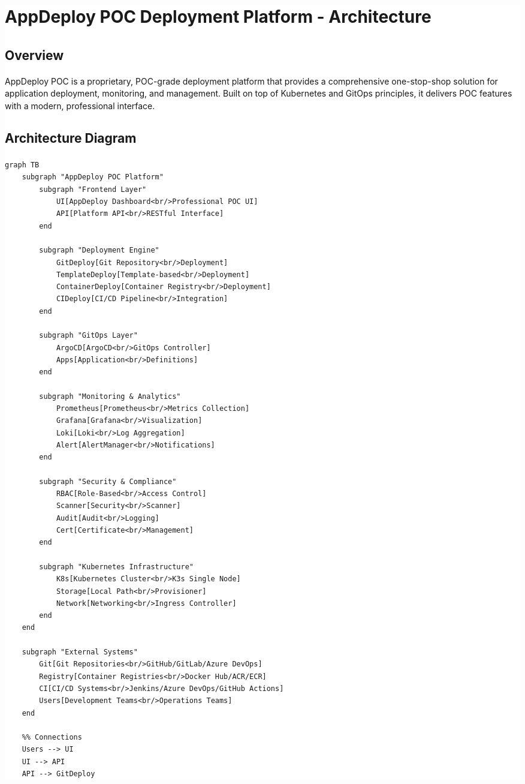# AppDeploy POC Deployment Platform - Architecture

## Overview

AppDeploy POC is a proprietary, POC-grade deployment platform that provides a comprehensive one-stop-shop solution for application deployment, monitoring, and management. Built on top of Kubernetes and GitOps principles, it delivers POC features with a modern, professional interface.

## Architecture Diagram

```mermaid
graph TB
    subgraph "AppDeploy POC Platform"
        subgraph "Frontend Layer"
            UI[AppDeploy Dashboard<br/>Professional POC UI]
            API[Platform API<br/>RESTful Interface]
        end
        
        subgraph "Deployment Engine"
            GitDeploy[Git Repository<br/>Deployment]
            TemplateDeploy[Template-based<br/>Deployment]
            ContainerDeploy[Container Registry<br/>Deployment]
            CIDeploy[CI/CD Pipeline<br/>Integration]
        end
        
        subgraph "GitOps Layer"
            ArgoCD[ArgoCD<br/>GitOps Controller]
            Apps[Application<br/>Definitions]
        end
        
        subgraph "Monitoring & Analytics"
            Prometheus[Prometheus<br/>Metrics Collection]
            Grafana[Grafana<br/>Visualization]
            Loki[Loki<br/>Log Aggregation]
            Alert[AlertManager<br/>Notifications]
        end
        
        subgraph "Security & Compliance"
            RBAC[Role-Based<br/>Access Control]
            Scanner[Security<br/>Scanner]
            Audit[Audit<br/>Logging]
            Cert[Certificate<br/>Management]
        end
        
        subgraph "Kubernetes Infrastructure"
            K8s[Kubernetes Cluster<br/>K3s Single Node]
            Storage[Local Path<br/>Provisioner]
            Network[Networking<br/>Ingress Controller]
        end
    end
    
    subgraph "External Systems"
        Git[Git Repositories<br/>GitHub/GitLab/Azure DevOps]
        Registry[Container Registries<br/>Docker Hub/ACR/ECR]
        CI[CI/CD Systems<br/>Jenkins/Azure DevOps/GitHub Actions]
        Users[Development Teams<br/>Operations Teams]
    end
    
    %% Connections
    Users --> UI
    UI --> API
    API --> GitDeploy
```